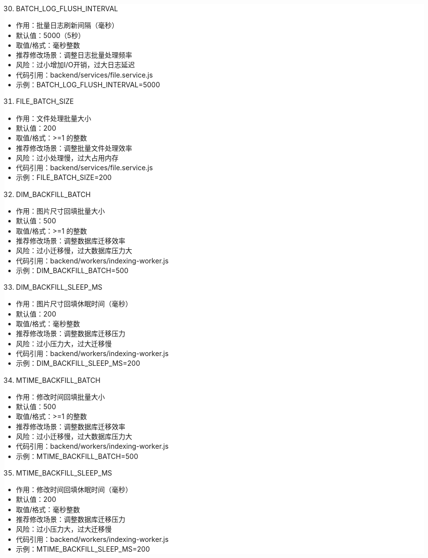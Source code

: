 30) BATCH_LOG_FLUSH_INTERVAL
- 作用：批量日志刷新间隔（毫秒）
- 默认值：5000（5秒）
- 取值/格式：毫秒整数
- 推荐修改场景：调整日志批量处理频率
- 风险：过小增加I/O开销，过大日志延迟
- 代码引用：backend/services/file.service.js
- 示例：BATCH_LOG_FLUSH_INTERVAL=5000

31) FILE_BATCH_SIZE
- 作用：文件处理批量大小
- 默认值：200
- 取值/格式：>=1 的整数
- 推荐修改场景：调整批量文件处理效率
- 风险：过小处理慢，过大占用内存
- 代码引用：backend/services/file.service.js
- 示例：FILE_BATCH_SIZE=200

32) DIM_BACKFILL_BATCH
- 作用：图片尺寸回填批量大小
- 默认值：500
- 取值/格式：>=1 的整数
- 推荐修改场景：调整数据库迁移效率
- 风险：过小迁移慢，过大数据库压力大
- 代码引用：backend/workers/indexing-worker.js
- 示例：DIM_BACKFILL_BATCH=500

33) DIM_BACKFILL_SLEEP_MS
- 作用：图片尺寸回填休眠时间（毫秒）
- 默认值：200
- 取值/格式：毫秒整数
- 推荐修改场景：调整数据库迁移压力
- 风险：过小压力大，过大迁移慢
- 代码引用：backend/workers/indexing-worker.js
- 示例：DIM_BACKFILL_SLEEP_MS=200

34) MTIME_BACKFILL_BATCH
- 作用：修改时间回填批量大小
- 默认值：500
- 取值/格式：>=1 的整数
- 推荐修改场景：调整数据库迁移效率
- 风险：过小迁移慢，过大数据库压力大
- 代码引用：backend/workers/indexing-worker.js
- 示例：MTIME_BACKFILL_BATCH=500

35) MTIME_BACKFILL_SLEEP_MS
- 作用：修改时间回填休眠时间（毫秒）
- 默认值：200
- 取值/格式：毫秒整数
- 推荐修改场景：调整数据库迁移压力
- 风险：过小压力大，过大迁移慢
- 代码引用：backend/workers/indexing-worker.js
- 示例：MTIME_BACKFILL_SLEEP_MS=200
